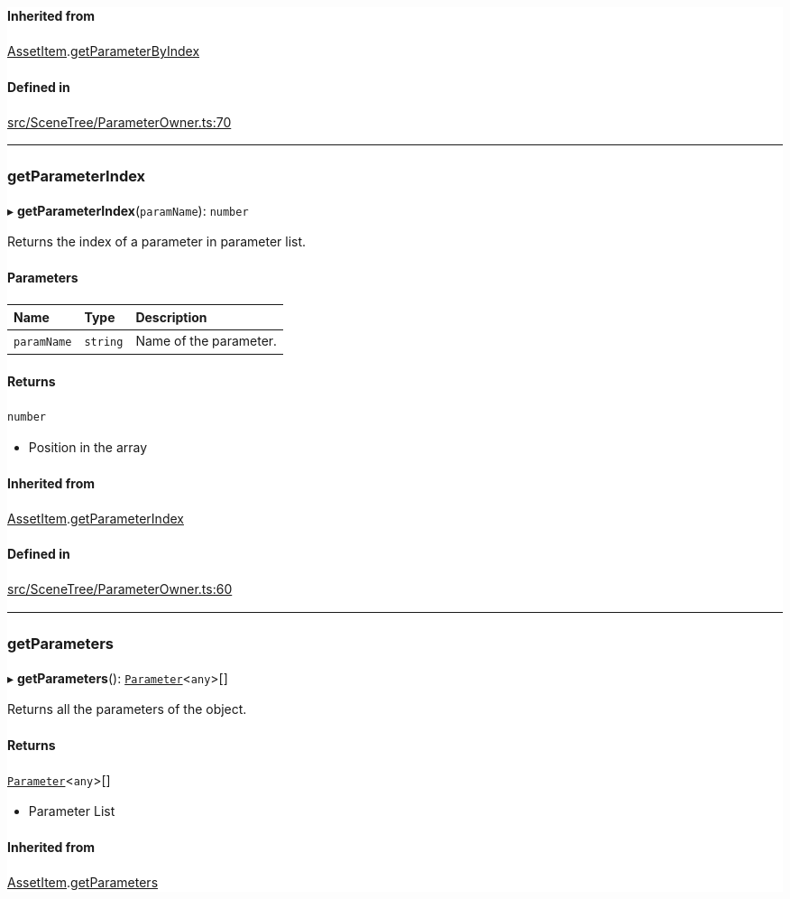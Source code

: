 #### Inherited from

[AssetItem](SceneTree_AssetItem.AssetItem).[getParameterByIndex](SceneTree_AssetItem.AssetItem#getparameterbyindex)

#### Defined in

[src/SceneTree/ParameterOwner.ts:70](https://github.com/ZeaInc/zea-engine/blob/8e646f8a8/src/SceneTree/ParameterOwner.ts#L70)

___

### getParameterIndex

▸ **getParameterIndex**(`paramName`): `number`

Returns the index of a parameter in parameter list.

#### Parameters

| Name | Type | Description |
| :------ | :------ | :------ |
| `paramName` | `string` | Name of the parameter. |

#### Returns

`number`

- Position in the array

#### Inherited from

[AssetItem](SceneTree_AssetItem.AssetItem).[getParameterIndex](SceneTree_AssetItem.AssetItem#getparameterindex)

#### Defined in

[src/SceneTree/ParameterOwner.ts:60](https://github.com/ZeaInc/zea-engine/blob/8e646f8a8/src/SceneTree/ParameterOwner.ts#L60)

___

### getParameters

▸ **getParameters**(): [`Parameter`](Parameters/SceneTree_Parameters_Parameter.Parameter)<`any`\>[]

Returns all the parameters of the object.

#### Returns

[`Parameter`](Parameters/SceneTree_Parameters_Parameter.Parameter)<`any`\>[]

- Parameter List

#### Inherited from

[AssetItem](SceneTree_AssetItem.AssetItem).[getParameters](SceneTree_AssetItem.AssetItem#getparameters)

